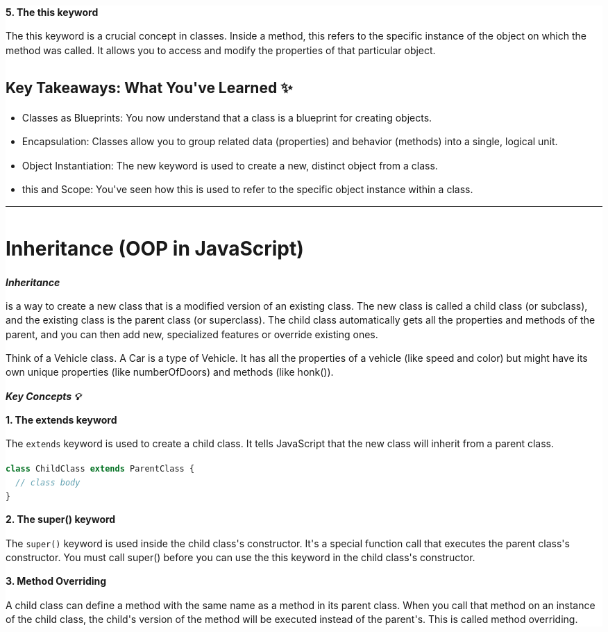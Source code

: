 **5. The this keyword**

The this keyword is a crucial concept in classes. Inside a method, this refers to the specific instance of the object on which the method was called. It allows you to access and modify the properties of that particular object.



## Key Takeaways: What You've Learned ✨

- Classes as Blueprints: You now understand that a class is a blueprint for creating objects.

- Encapsulation: Classes allow you to group related data (properties) and behavior (methods) into a single, logical unit.

- Object Instantiation: The new keyword is used to create a new, distinct object from a class.

- this and Scope: You've seen how this is used to refer to the specific object instance within a class.

---

#  Inheritance (OOP in JavaScript)


***Inheritance*** 

is a way to create a new class that is a modified version of an existing class. The new class is called a child class (or subclass), and the existing class is the parent class (or superclass). The child class automatically gets all the properties and methods of the parent, and you can then add new, specialized features or override existing ones.

Think of a Vehicle class. A Car is a type of Vehicle. It has all the properties of a vehicle (like speed and color) but might have its own unique properties (like numberOfDoors) and methods (like honk()).

***Key Concepts 💡***

**1. The extends keyword**

The `extends` keyword is used to create a child class. It tells JavaScript that the new class will inherit from a parent class.

```js
class ChildClass extends ParentClass {
  // class body
}
```
**2. The super() keyword**


The `super()` keyword is used inside the child class's constructor. It's a special function call that executes the parent class's constructor. You must call super() before you can use the this keyword in the child class's constructor.

**3. Method Overriding**

A child class can define a method with the same name as a method in its parent class. When you call that method on an instance of the child class, the child's version of the method will be executed instead of the parent's. This is called method overriding.

